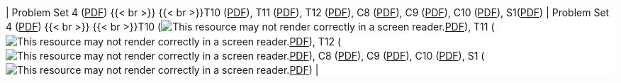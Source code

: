 | Problem Set 4 ([PDF](https://open-learning-course-data-ci.s3.amazonaws.com/16-01-unified-engineering-i-ii-iii-iv-fall-2005-spring-2006/e276681cf54ce89fa67bad228bf1dd58_fall_2003_pset4.pdf))  {{< br >}}  {{< br >}}T10 ([PDF](https://open-learning-course-data-ci.s3.amazonaws.com/16-01-unified-engineering-i-ii-iii-iv-fall-2005-spring-2006/e0d06fbfde5ec62dd282be756a962e5c_t10_ps04_fall03.pdf)), T11 ([PDF](https://open-learning-course-data-ci.s3.amazonaws.com/16-01-unified-engineering-i-ii-iii-iv-fall-2005-spring-2006/5702fbe0999f2b9571527c1a73e2b55c_t11_ps04_fall03.pdf)), T12 ([PDF](https://open-learning-course-data-ci.s3.amazonaws.com/16-01-unified-engineering-i-ii-iii-iv-fall-2005-spring-2006/b738fc7289d10b532dea59605fe4d977_t12_ps04_fall03.pdf)), C8 ([PDF](https://open-learning-course-data-ci.s3.amazonaws.com/16-01-unified-engineering-i-ii-iii-iv-fall-2005-spring-2006/379466f3ddda9b65f79db0cc7235b0b2_c08_ps04_fall03.pdf)), C9 ([PDF](https://open-learning-course-data-ci.s3.amazonaws.com/16-01-unified-engineering-i-ii-iii-iv-fall-2005-spring-2006/75ea525e8de43bfdf3bb888f0db38c9b_c09_ps04_fall03.pdf)), C10 ([PDF](https://open-learning-course-data-ci.s3.amazonaws.com/16-01-unified-engineering-i-ii-iii-iv-fall-2005-spring-2006/e0d06fbfde5ec62dd282be756a962e5c_t10_ps04_fall03.pdf)), S1([PDF](https://open-learning-course-data-ci.s3.amazonaws.com/16-01-unified-engineering-i-ii-iii-iv-fall-2005-spring-2006/db9eb95126f951827efaef478e47eb0d_s01_ps04_fall03.pdf)) | Problem Set 4 ([PDF](https://open-learning-course-data-ci.s3.amazonaws.com/16-01-unified-engineering-i-ii-iii-iv-fall-2005-spring-2006/bb9b6111cae44d581725baaaf0c92428_pset4_sol_.pdf))  {{< br >}}  {{< br >}}T10 (![This resource may not render correctly in a screen reader.](/images/inacessible.gif)[PDF](https://open-learning-course-data-ci.s3.amazonaws.com/16-01-unified-engineering-i-ii-iii-iv-fall-2005-spring-2006/00c2f828b23efc1895a842d10de0c224_t10_ps04_sol.pdf)), T11 (![This resource may not render correctly in a screen reader.](/images/inacessible.gif)[PDF](https://open-learning-course-data-ci.s3.amazonaws.com/16-01-unified-engineering-i-ii-iii-iv-fall-2005-spring-2006/940a1e8670eeb132b331df1b717bc976_t11_ps04_sol.pdf)), T12 (![This resource may not render correctly in a screen reader.](/images/inacessible.gif)[PDF](https://open-learning-course-data-ci.s3.amazonaws.com/16-01-unified-engineering-i-ii-iii-iv-fall-2005-spring-2006/22c4222160acf4a2e877f2cccac11f51_t12_ps04_sol.pdf)), C8 ([PDF](https://open-learning-course-data-ci.s3.amazonaws.com/16-01-unified-engineering-i-ii-iii-iv-fall-2005-spring-2006/c60e31f4692e79c155eaa47bbe1d9a86_c08_ps04_sol.pdf)), C9 ([PDF](https://open-learning-course-data-ci.s3.amazonaws.com/16-01-unified-engineering-i-ii-iii-iv-fall-2005-spring-2006/293a587154972a91f6008774db4f281a_c09_ps04_sol.pdf)), C10 ([PDF](https://open-learning-course-data-ci.s3.amazonaws.com/16-01-unified-engineering-i-ii-iii-iv-fall-2005-spring-2006/7f2a0161930d3b45ba861a8421d8ce4d_c10_ps04_sol.pdf)), S1 (![This resource may not render correctly in a screen reader.](/images/inacessible.gif)[PDF](https://open-learning-course-data-ci.s3.amazonaws.com/16-01-unified-engineering-i-ii-iii-iv-fall-2005-spring-2006/8c757f8739c15c03b088a2c09d46d8c9_s1_f03_sol.pdf)) |